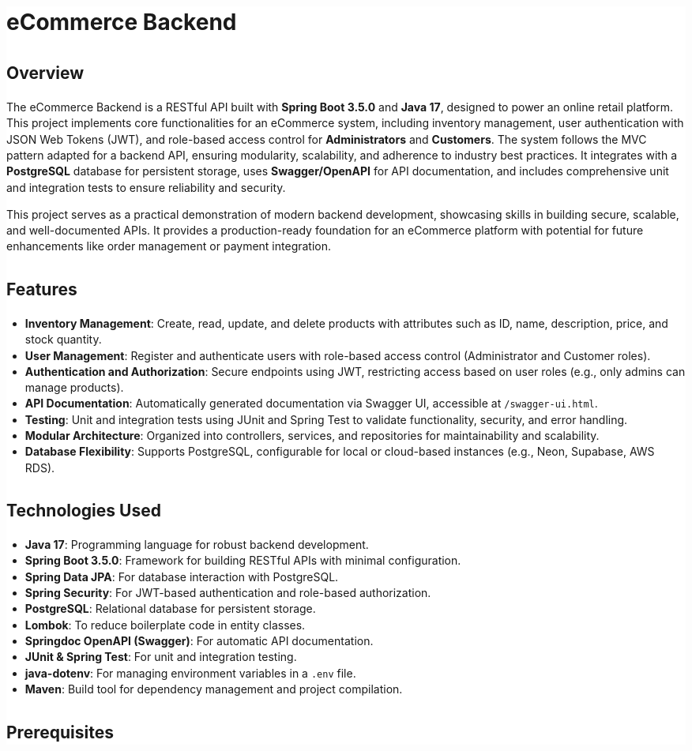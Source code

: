 # eCommerce Backend

## Overview

The eCommerce Backend is a RESTful API built with **Spring Boot 3.5.0** and **Java 17**, designed to power an online retail platform. This project implements core functionalities for an eCommerce system, including inventory management, user authentication with JSON Web Tokens (JWT), and role-based access control for **Administrators** and **Customers**. The system follows the MVC pattern adapted for a backend API, ensuring modularity, scalability, and adherence to industry best practices. It integrates with a **PostgreSQL** database for persistent storage, uses **Swagger/OpenAPI** for API documentation, and includes comprehensive unit and integration tests to ensure reliability and security.

This project serves as a practical demonstration of modern backend development, showcasing skills in building secure, scalable, and well-documented APIs. It provides a production-ready foundation for an eCommerce platform with potential for future enhancements like order management or payment integration.

## Features

- **Inventory Management**: Create, read, update, and delete products with attributes such as ID, name, description, price, and stock quantity.
- **User Management**: Register and authenticate users with role-based access control (Administrator and Customer roles).
- **Authentication and Authorization**: Secure endpoints using JWT, restricting access based on user roles (e.g., only admins can manage products).
- **API Documentation**: Automatically generated documentation via Swagger UI, accessible at `/swagger-ui.html`.
- **Testing**: Unit and integration tests using JUnit and Spring Test to validate functionality, security, and error handling.
- **Modular Architecture**: Organized into controllers, services, and repositories for maintainability and scalability.
- **Database Flexibility**: Supports PostgreSQL, configurable for local or cloud-based instances (e.g., Neon, Supabase, AWS RDS).

## Technologies Used

- **Java 17**: Programming language for robust backend development.
- **Spring Boot 3.5.0**: Framework for building RESTful APIs with minimal configuration.
- **Spring Data JPA**: For database interaction with PostgreSQL.
- **Spring Security**: For JWT-based authentication and role-based authorization.
- **PostgreSQL**: Relational database for persistent storage.
- **Lombok**: To reduce boilerplate code in entity classes.
- **Springdoc OpenAPI (Swagger)**: For automatic API documentation.
- **JUnit & Spring Test**: For unit and integration testing.
- **java-dotenv**: For managing environment variables in a `.env` file.
- **Maven**: Build tool for dependency management and project compilation.

## Prerequisites
